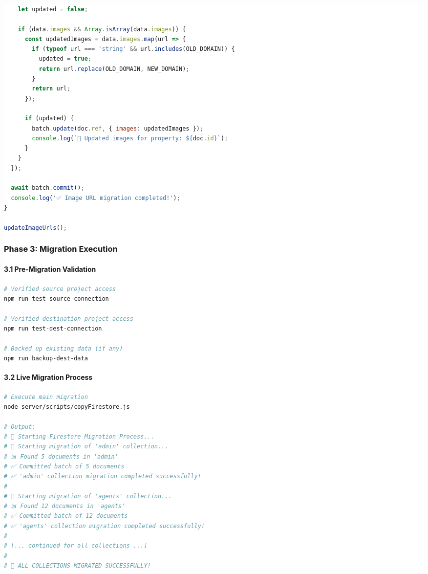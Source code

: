 ```javascript
    let updated = false;
    
    if (data.images && Array.isArray(data.images)) {
      const updatedImages = data.images.map(url => {
        if (typeof url === 'string' && url.includes(OLD_DOMAIN)) {
          updated = true;
          return url.replace(OLD_DOMAIN, NEW_DOMAIN);
        }
        return url;
      });
      
      if (updated) {
        batch.update(doc.ref, { images: updatedImages });
        console.log(`📸 Updated images for property: ${doc.id}`);
      }
    }
  });
  
  await batch.commit();
  console.log('✅ Image URL migration completed!');
}

updateImageUrls();
```

### **Phase 3: Migration Execution**

#### **3.1 Pre-Migration Validation**
```bash
# Verified source project access
npm run test-source-connection

# Verified destination project access  
npm run test-dest-connection

# Backed up existing data (if any)
npm run backup-dest-data
```

#### **3.2 Live Migration Process**
```bash
# Execute main migration
node server/scripts/copyFirestore.js

# Output:
# 🚀 Starting Firestore Migration Process...
# 🔄 Starting migration of 'admin' collection...
# 📊 Found 5 documents in 'admin'
# ✅ Committed batch of 5 documents
# ✅ 'admin' collection migration completed successfully!
# 
# 🔄 Starting migration of 'agents' collection...
# 📊 Found 12 documents in 'agents'
# ✅ Committed batch of 12 documents
# ✅ 'agents' collection migration completed successfully!
# 
# [... continued for all collections ...]
# 
# 🎉 ALL COLLECTIONS MIGRATED SUCCESSFULLY!
```
